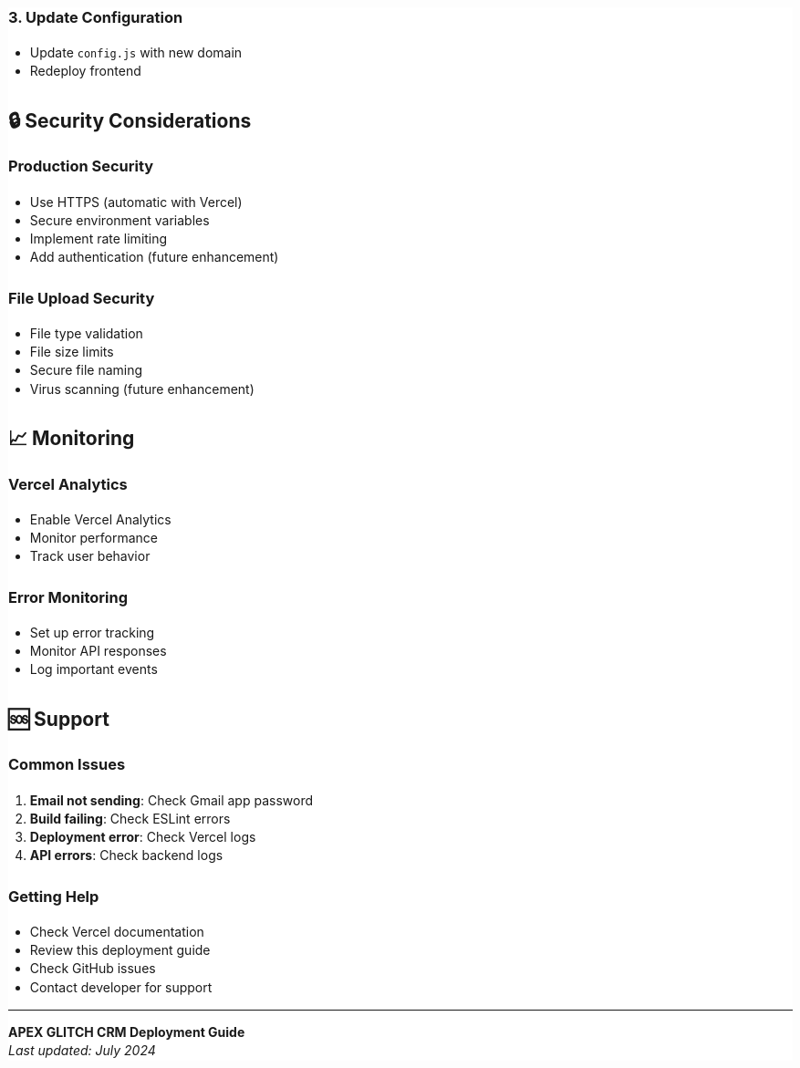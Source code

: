 ### 3. Update Configuration
- Update `config.js` with new domain
- Redeploy frontend

## 🔒 Security Considerations

### Production Security
- Use HTTPS (automatic with Vercel)
- Secure environment variables
- Implement rate limiting
- Add authentication (future enhancement)

### File Upload Security
- File type validation
- File size limits
- Secure file naming
- Virus scanning (future enhancement)

## 📈 Monitoring

### Vercel Analytics
- Enable Vercel Analytics
- Monitor performance
- Track user behavior

### Error Monitoring
- Set up error tracking
- Monitor API responses
- Log important events

## 🆘 Support

### Common Issues
1. **Email not sending**: Check Gmail app password
2. **Build failing**: Check ESLint errors
3. **Deployment error**: Check Vercel logs
4. **API errors**: Check backend logs

### Getting Help
- Check Vercel documentation
- Review this deployment guide
- Check GitHub issues
- Contact developer for support

---

**APEX GLITCH CRM Deployment Guide**  
*Last updated: July 2024* 